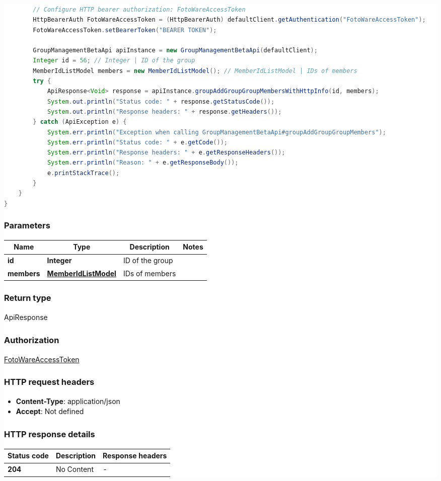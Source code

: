 ```java
        // Configure HTTP bearer authorization: FotoWareAccessToken
        HttpBearerAuth FotoWareAccessToken = (HttpBearerAuth) defaultClient.getAuthentication("FotoWareAccessToken");
        FotoWareAccessToken.setBearerToken("BEARER TOKEN");

        GroupManagementBetaApi apiInstance = new GroupManagementBetaApi(defaultClient);
        Integer id = 56; // Integer | ID of the group
        MemberIdListModel members = new MemberIdListModel(); // MemberIdListModel | IDs of members
        try {
            ApiResponse<Void> response = apiInstance.groupAddGroupGroupMembersWithHttpInfo(id, members);
            System.out.println("Status code: " + response.getStatusCode());
            System.out.println("Response headers: " + response.getHeaders());
        } catch (ApiException e) {
            System.err.println("Exception when calling GroupManagementBetaApi#groupAddGroupGroupMembers");
            System.err.println("Status code: " + e.getCode());
            System.err.println("Response headers: " + e.getResponseHeaders());
            System.err.println("Reason: " + e.getResponseBody());
            e.printStackTrace();
        }
    }
}
```

### Parameters


| Name | Type | Description  | Notes |
|------------- | ------------- | ------------- | -------------|
| **id** | **Integer**| ID of the group | |
| **members** | [**MemberIdListModel**](MemberIdListModel.md)| IDs of members | |

### Return type


ApiResponse<Void>

### Authorization

[FotoWareAccessToken](../README.md#FotoWareAccessToken)

### HTTP request headers

- **Content-Type**: application/json
- **Accept**: Not defined

### HTTP response details
| Status code | Description | Response headers |
|-------------|-------------|------------------|
| **204** | No Content |  -  |
